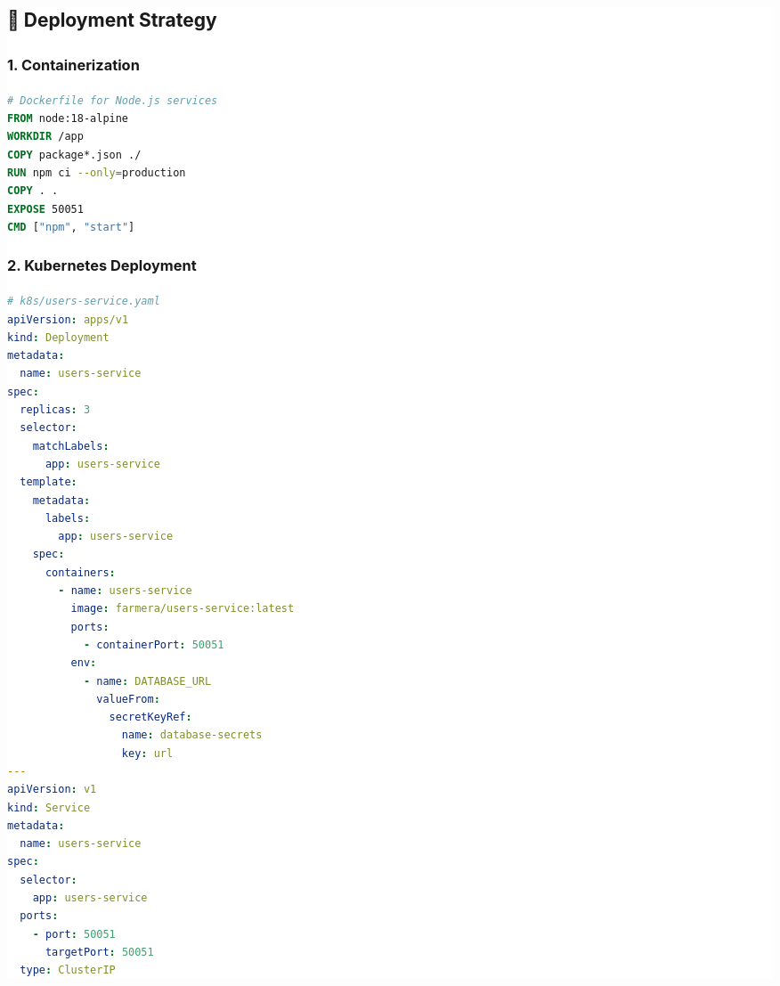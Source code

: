 ## 🚀 Deployment Strategy

### 1. Containerization

```dockerfile
# Dockerfile for Node.js services
FROM node:18-alpine
WORKDIR /app
COPY package*.json ./
RUN npm ci --only=production
COPY . .
EXPOSE 50051
CMD ["npm", "start"]
```

### 2. Kubernetes Deployment

```yaml
# k8s/users-service.yaml
apiVersion: apps/v1
kind: Deployment
metadata:
  name: users-service
spec:
  replicas: 3
  selector:
    matchLabels:
      app: users-service
  template:
    metadata:
      labels:
        app: users-service
    spec:
      containers:
        - name: users-service
          image: farmera/users-service:latest
          ports:
            - containerPort: 50051
          env:
            - name: DATABASE_URL
              valueFrom:
                secretKeyRef:
                  name: database-secrets
                  key: url
---
apiVersion: v1
kind: Service
metadata:
  name: users-service
spec:
  selector:
    app: users-service
  ports:
    - port: 50051
      targetPort: 50051
  type: ClusterIP
```
